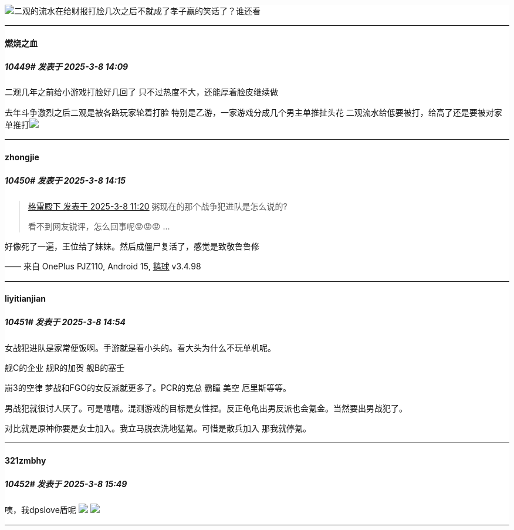 <img src="https://static.saraba1st.com/image/smiley/face2017/067.png" referrerpolicy="no-referrer">二观的流水在给财报打脸几次之后不就成了孝子赢的笑话了？谁还看

*****

####  燃烧之血  
##### 10449#       发表于 2025-3-8 14:09

二观几年之前给小游戏打脸好几回了
只不过热度不大，还能厚着脸皮继续做

去年斗争激烈之后二观是被各路玩家轮着打脸
特别是乙游，一家游戏分成几个男主单推扯头花
二观流水给低要被打，给高了还是要被对家单推打<img src="https://static.saraba1st.com/image/smiley/face2017/049.png" referrerpolicy="no-referrer">

*****

####  zhongjie  
##### 10450#       发表于 2025-3-8 14:15

<blockquote><a href="httphttps://bbs.saraba1st.com/2b/forum.php?mod=redirect&amp;goto=findpost&amp;pid=67604841&amp;ptid=2200312" target="_blank">格雷殿下 发表于 2025-3-8 11:20</a>
粥现在的那个战争犯进队是怎么说的?

看不到网友锐评，怎么回事呢😡😡😡 ...</blockquote>
好像死了一遍，王位给了妹妹。然后成僵尸复活了，感觉是致敬鲁鲁修

—— 来自 OnePlus PJZ110, Android 15, [鹅球](https://www.pgyer.com/GcUxKd4w) v3.4.98

*****

####  liyitianjian  
##### 10451#       发表于 2025-3-8 14:54

女战犯进队是家常便饭啊。手游就是看小头的。看大头为什么不玩单机呢。

舰C的企业 舰R的加贺 舰B的塞壬

崩3的空律 梦战和FGO的女反派就更多了。PCR的克总 霸瞳 美空 厄里斯等等。

男战犯就很讨人厌了。可是嘻嘻。混测游戏的目标是女性捏。反正龟龟出男反派也会氪金。当然要出男战犯了。

对比就是原神你要是女士加入。我立马脱衣洗地猛氪。可惜是散兵加入 那我就停氪。

*****

####  321zmbhy  
##### 10452#       发表于 2025-3-8 15:49

咦，我dpslove盾呢
<img src="https://p.sda1.dev/22/4979f4cde2e6e1e9943b1fd9f906e436/IMG_CMP_243328568.jpeg" referrerpolicy="no-referrer">
<img src="https://p.sda1.dev/22/af25154cfe8f7a231d488d35ce6241b9/A9E421489703239ACBC1F109310CC105.jpg" referrerpolicy="no-referrer">

*****
